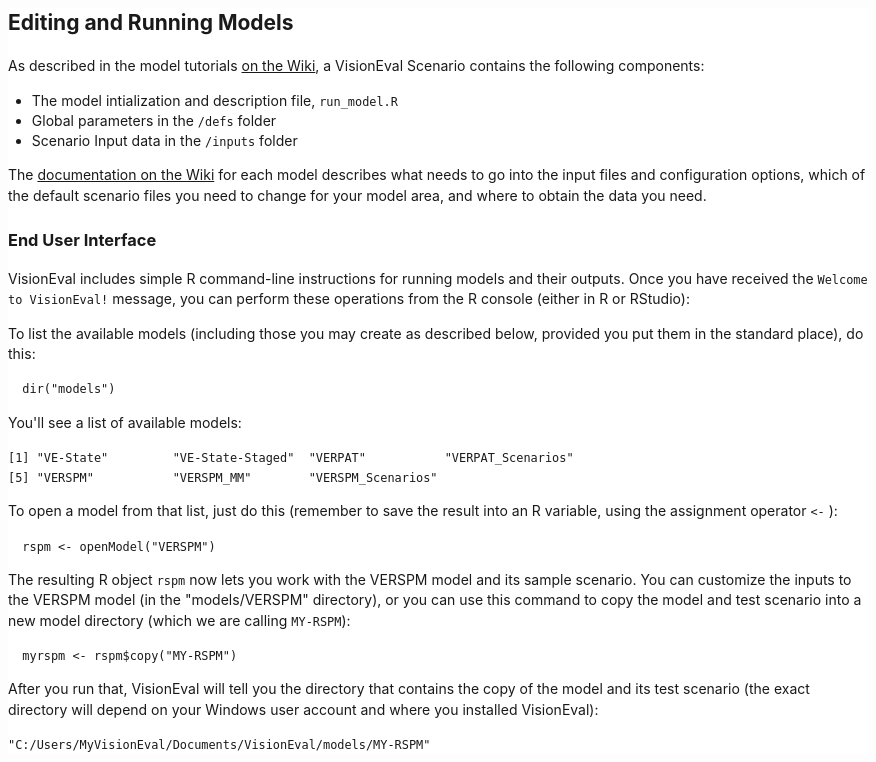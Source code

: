 <a name='editrun'>Editing and Running Models</a>
------------------------------------------------

As described in the model tutorials [on the
Wiki](https://github.com/VisionEval/VisionEval/wiki), a VisionEval
Scenario contains the following components:

-   The model intialization and description file, `run_model.R`
-   Global parameters in the `/defs` folder
-   Scenario Input data in the `/inputs` folder

The [documentation on the
Wiki](https://github.com/VisionEval/VisionEval/wiki) for each model
describes what needs to go into the input files and configuration
options, which of the default scenario files you need to change for your
model area, and where to obtain the data you need.

### End User Interface

VisionEval includes simple R command-line instructions for running
models and their outputs. Once you have received the
`Welcome to VisionEval!` message, you can perform these operations from the R console (either in R or RStudio):

To list the available models (including those you may create as
described below, provided you put them in the standard place), do this:

``` 
  dir("models") 
```

You'll see a list of available models:

    [1] "VE-State"         "VE-State-Staged"  "VERPAT"           "VERPAT_Scenarios"
    [5] "VERSPM"           "VERSPM_MM"        "VERSPM_Scenarios"

To open a model from that list, just do this (remember to save the
result into an R variable, using the assignment operator `<-` ):

```
  rspm <- openModel("VERSPM")
```

The resulting R object `rspm` now lets you work with the VERSPM model
and its sample scenario. You can customize the inputs to the VERSPM
model (in the "models/VERSPM" directory), or you can use this command to
copy the model and test scenario into a new model directory (which we
are calling `MY-RSPM`):

```
  myrspm <- rspm$copy("MY-RSPM") 
```

After you run that, VisionEval will tell you the directory that contains
the copy of the model and its test scenario (the exact directory will
depend on your Windows user account and where you installed VisionEval):

    "C:/Users/MyVisionEval/Documents/VisionEval/models/MY-RSPM"
